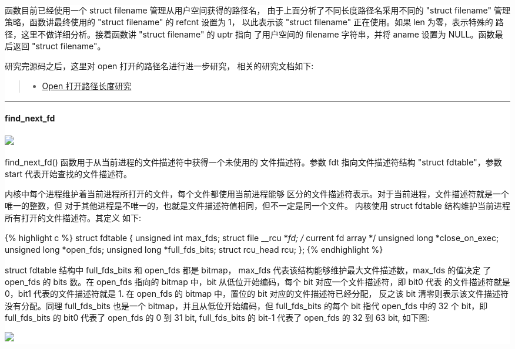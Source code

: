 函数目前已经使用一个 struct filename 管理从用户空间获得的路径名，
由于上面分析了不同长度路径名采用不同的 "struct filename" 管理
策略，函数讲最终使用的 "struct filename" 的 refcnt 设置为 1，
以此表示该 "struct filename" 正在使用。如果 len 为零，表示特殊的
路径，这里不做详细分析。接着函数讲 "struct filename" 的 uptr 指向
了用户空间的 filename 字符串，并将 aname 设置为 NULL。函数最后返回
"struct filename"。

研究完源码之后，这里对 open 打开的路径名进行进一步研究，
相关的研究文档如下:

> - [Open 打开路径长度研究](https://biscuitos.github.io/blog/open-namelen/)

---------------------------------

#### <span id="C00002">find_next_fd</span>

![](https://gitee.com/BiscuitOS_team/PictureSet/raw/Gitee/HK/HK000024.png)

find_next_fd() 函数用于从当前进程的文件描述符中获得一个未使用的
文件描述符。参数 fdt 指向文件描述符结构 "struct fdtable"，参数
start 代表开始查找的文件描述符。

内核中每个进程维护着当前进程所打开的文件，每个文件都使用当前进程能够
区分的文件描述符表示。对于当前进程，文件描述符就是一个唯一的整数，但
对于其他进程是不唯一的，也就是文件描述符值相同，但不一定是同一个文件。
内核使用 struct fdtable 结构维护当前进程所有打开的文件描述符。其定义
如下:

{% highlight c %}
struct fdtable {
        unsigned int max_fds;
        struct file __rcu **fd;      /* current fd array */
        unsigned long *close_on_exec;
        unsigned long *open_fds;
        unsigned long *full_fds_bits;
        struct rcu_head rcu;
};
{% endhighlight %}

struct fdtable 结构中 full_fds_bits 和 open_fds 都是 bitmap，
max_fds 代表该结构能够维护最大文件描述数，max_fds 的值决定
了 open_fds 的 bits 数。在 open_fds 指向的 bitmap 中，bit 
从低位开始编码，每个 bit 对应一个文件描述符，即 bit0 代表
的文件描述符就是 0，bit1 代表的文件描述符就是 1. 在 
open_fds 的 bitmap 中，置位的 bit 对应的文件描述符已经分配，
反之该 bit 清零则表示该文件描述符没有分配。同理 full_fds_bits
也是一个 bitmap，并且从低位开始编码，但 full_fds_bits 的每个
bit 指代 open_fds 中的 32 个 bit，即 full_fds_bits 的 bit0
代表了 open_fds 的 0 到 31 bit, full_fds_bits 的 bit-1
代表了 open_fds 的 32 到 63 bit, 如下图:

![](https://gitee.com/BiscuitOS_team/PictureSet/raw/Gitee/HK/HK000025.png)
